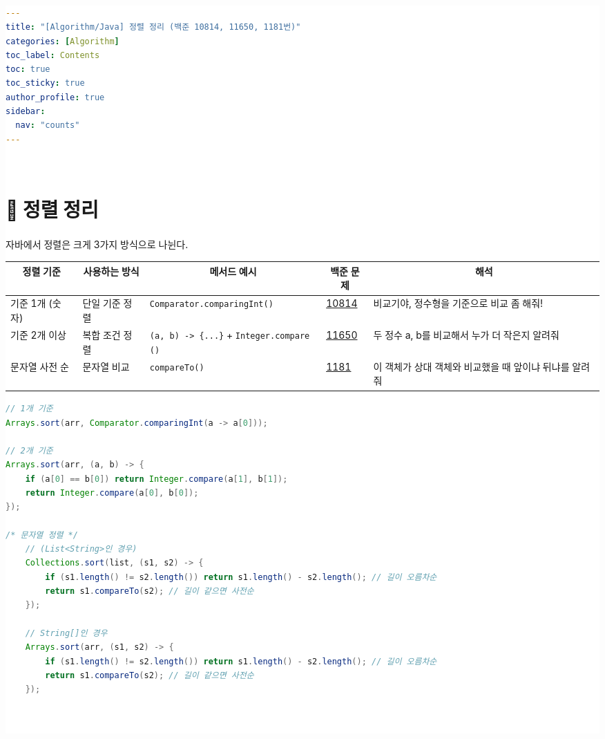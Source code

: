 ```yaml
---
title: "[Algorithm/Java] 정렬 정리 (백준 10814, 11650, 1181번)"
categories: [Algorithm]
toc_label: Contents
toc: true
toc_sticky: true
author_profile: true
sidebar:
  nav: "counts"
---
```


<br>

# 🎯 정렬 정리

자바에서 정렬은 크게 3가지 방식으로 나뉜다.

| 정렬 기준       | 사용하는 방식  | 메서드 예시                             | 백준 문제                                      | 해석                                                   |
| --------------- | -------------- | --------------------------------------- | ---------------------------------------------- | ------------------------------------------------------ |
| 기준 1개 (숫자) | 단일 기준 정렬 | `Comparator.comparingInt()`             | [10814](https://www.acmicpc.net/problem/10814) | 비교기야, 정수형을 기준으로 비교 좀 해줘!              |
| 기준 2개 이상   | 복합 조건 정렬 | `(a, b) -> {...}` + `Integer.compare()` | [11650](https://www.acmicpc.net/problem/11650) | 두 정수 a, b를 비교해서 누가 더 작은지 알려줘          |
| 문자열 사전 순  | 문자열 비교    | `compareTo()`                           | [1181](https://www.acmicpc.net/problem/1181)   | 이 객체가 상대 객체와 비교했을 때 앞이냐 뒤냐를 알려줘 |

```java
// 1개 기준
Arrays.sort(arr, Comparator.comparingInt(a -> a[0]));

// 2개 기준
Arrays.sort(arr, (a, b) -> {
    if (a[0] == b[0]) return Integer.compare(a[1], b[1]);
    return Integer.compare(a[0], b[0]);
});

/* 문자열 정렬 */
    // (List<String>인 경우)
    Collections.sort(list, (s1, s2) -> {
        if (s1.length() != s2.length()) return s1.length() - s2.length(); // 길이 오름차순
        return s1.compareTo(s2); // 길이 같으면 사전순
    });

    // String[]인 경우
    Arrays.sort(arr, (s1, s2) -> {
        if (s1.length() != s2.length()) return s1.length() - s2.length(); // 길이 오름차순
        return s1.compareTo(s2); // 길이 같으면 사전순
    });
```

<br><br>
